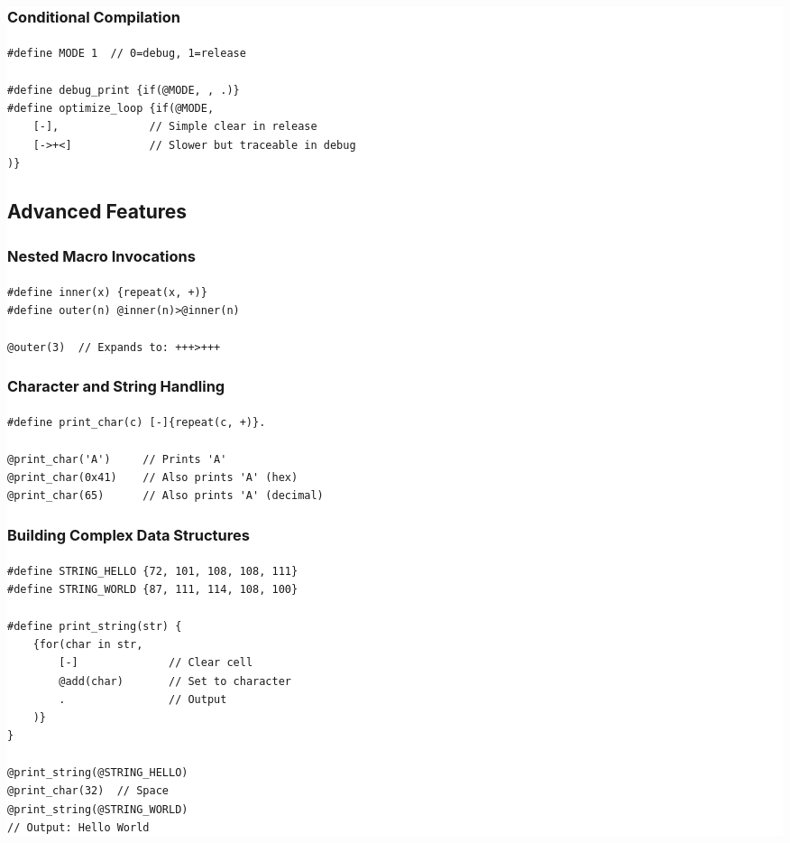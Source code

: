 ### Conditional Compilation

```brainfuck
#define MODE 1  // 0=debug, 1=release

#define debug_print {if(@MODE, , .)}
#define optimize_loop {if(@MODE, 
    [-],              // Simple clear in release
    [->+<]            // Slower but traceable in debug
)}
```

## Advanced Features

### Nested Macro Invocations

```brainfuck
#define inner(x) {repeat(x, +)}
#define outer(n) @inner(n)>@inner(n)

@outer(3)  // Expands to: +++>+++
```

### Character and String Handling

```brainfuck
#define print_char(c) [-]{repeat(c, +)}.

@print_char('A')     // Prints 'A'
@print_char(0x41)    // Also prints 'A' (hex)
@print_char(65)      // Also prints 'A' (decimal)
```

### Building Complex Data Structures

```brainfuck
#define STRING_HELLO {72, 101, 108, 108, 111}
#define STRING_WORLD {87, 111, 114, 108, 100}

#define print_string(str) {
    {for(char in str, 
        [-]              // Clear cell
        @add(char)       // Set to character
        .                // Output
    )}
}

@print_string(@STRING_HELLO)
@print_char(32)  // Space
@print_string(@STRING_WORLD)
// Output: Hello World
```
